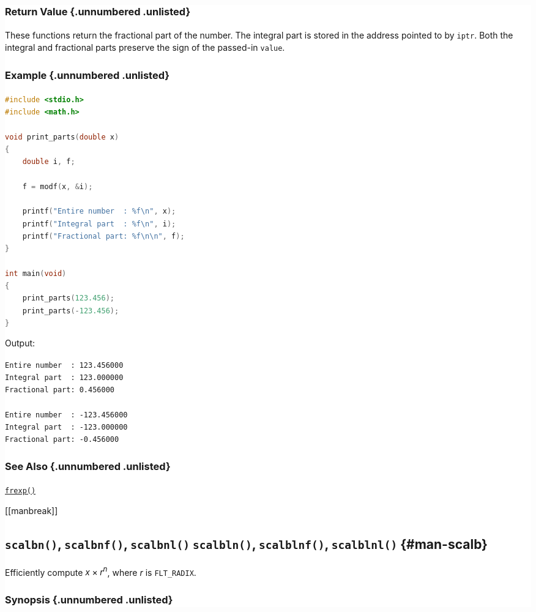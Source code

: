 ### Return Value {.unnumbered .unlisted}

These functions return the fractional part of the number. The integral
part is stored in the address pointed to by `iptr`. Both the integral
and fractional parts preserve the sign of the passed-in `value`.

### Example {.unnumbered .unlisted}

``` {.c .numberLines}
#include <stdio.h>
#include <math.h>

void print_parts(double x)
{
    double i, f;

    f = modf(x, &i);

    printf("Entire number  : %f\n", x);
    printf("Integral part  : %f\n", i);
    printf("Fractional part: %f\n\n", f);
}

int main(void)
{
    print_parts(123.456);
    print_parts(-123.456);
}
```

Output:

``` {.default}
Entire number  : 123.456000
Integral part  : 123.000000
Fractional part: 0.456000

Entire number  : -123.456000
Integral part  : -123.000000
Fractional part: -0.456000
```

### See Also {.unnumbered .unlisted}

[`frexp()`](#man-frexp)

[[manbreak]]
## `scalbn()`, `scalbnf()`, `scalbnl()` `scalbln()`, `scalblnf()`, `scalblnl()` {#man-scalb}

Efficiently compute $x\times r^n$, where $r$ is `FLT_RADIX`.

### Synopsis {.unnumbered .unlisted}
